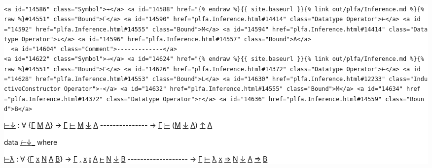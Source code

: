     <a id="14586" class="Symbol">→</a> <a id="14588" href="{% endraw %}{{ site.baseurl }}{% link out/plfa/Inference.md %}{% raw %}#14551" class="Bound">Γ</a> <a id="14590" href="plfa.Inference.html#14414" class="Datatype Operator">⊢</a> <a id="14592" href="plfa.Inference.html#14555" class="Bound">M</a> <a id="14594" href="plfa.Inference.html#14414" class="Datatype Operator">↓</a> <a id="14596" href="plfa.Inference.html#14557" class="Bound">A</a>
      <a id="14604" class="Comment">-------------</a>
    <a id="14622" class="Symbol">→</a> <a id="14624" href="{% endraw %}{{ site.baseurl }}{% link out/plfa/Inference.md %}{% raw %}#14551" class="Bound">Γ</a> <a id="14626" href="plfa.Inference.html#14372" class="Datatype Operator">⊢</a> <a id="14628" href="plfa.Inference.html#14553" class="Bound">L</a> <a id="14630" href="plfa.Inference.html#12233" class="InductiveConstructor Operator">·</a> <a id="14632" href="plfa.Inference.html#14555" class="Bound">M</a> <a id="14634" href="plfa.Inference.html#14372" class="Datatype Operator">↑</a> <a id="14636" href="plfa.Inference.html#14559" class="Bound">B</a>

  <a id="_⊢_↑_.⊢↓"></a><a id="14641" href="{% endraw %}{{ site.baseurl }}{% link out/plfa/Inference.md %}{% raw %}#14641" class="InductiveConstructor">⊢↓</a> <a id="14644" class="Symbol">:</a> <a id="14646" class="Symbol">∀</a> <a id="14648" class="Symbol">{</a><a id="14649" href="plfa.Inference.html#14649" class="Bound">Γ</a> <a id="14651" href="plfa.Inference.html#14651" class="Bound">M</a> <a id="14653" href="plfa.Inference.html#14653" class="Bound">A</a><a id="14654" class="Symbol">}</a>
    <a id="14660" class="Symbol">→</a> <a id="14662" href="{% endraw %}{{ site.baseurl }}{% link out/plfa/Inference.md %}{% raw %}#14649" class="Bound">Γ</a> <a id="14664" href="plfa.Inference.html#14414" class="Datatype Operator">⊢</a> <a id="14666" href="plfa.Inference.html#14651" class="Bound">M</a> <a id="14668" href="plfa.Inference.html#14414" class="Datatype Operator">↓</a> <a id="14670" href="plfa.Inference.html#14653" class="Bound">A</a>
      <a id="14678" class="Comment">---------------</a>
    <a id="14698" class="Symbol">→</a> <a id="14700" href="{% endraw %}{{ site.baseurl }}{% link out/plfa/Inference.md %}{% raw %}#14649" class="Bound">Γ</a> <a id="14702" href="plfa.Inference.html#14372" class="Datatype Operator">⊢</a> <a id="14704" class="Symbol">(</a><a id="14705" href="plfa.Inference.html#14651" class="Bound">M</a> <a id="14707" href="plfa.Inference.html#12285" class="InductiveConstructor Operator">↓</a> <a id="14709" href="plfa.Inference.html#14653" class="Bound">A</a><a id="14710" class="Symbol">)</a> <a id="14712" href="plfa.Inference.html#14372" class="Datatype Operator">↑</a> <a id="14714" href="plfa.Inference.html#14653" class="Bound">A</a>

<a id="14717" class="Keyword">data</a> <a id="14722" href="{% endraw %}{{ site.baseurl }}{% link out/plfa/Inference.md %}{% raw %}#14414" class="Datatype Operator">_⊢_↓_</a> <a id="14728" class="Keyword">where</a>

  <a id="_⊢_↓_.⊢ƛ"></a><a id="14737" href="{% endraw %}{{ site.baseurl }}{% link out/plfa/Inference.md %}{% raw %}#14737" class="InductiveConstructor">⊢ƛ</a> <a id="14740" class="Symbol">:</a> <a id="14742" class="Symbol">∀</a> <a id="14744" class="Symbol">{</a><a id="14745" href="plfa.Inference.html#14745" class="Bound">Γ</a> <a id="14747" href="plfa.Inference.html#14747" class="Bound">x</a> <a id="14749" href="plfa.Inference.html#14749" class="Bound">N</a> <a id="14751" href="plfa.Inference.html#14751" class="Bound">A</a> <a id="14753" href="plfa.Inference.html#14753" class="Bound">B</a><a id="14754" class="Symbol">}</a>
    <a id="14760" class="Symbol">→</a> <a id="14762" href="{% endraw %}{{ site.baseurl }}{% link out/plfa/Inference.md %}{% raw %}#14745" class="Bound">Γ</a> <a id="14764" href="plfa.Inference.html#11888" class="InductiveConstructor Operator">,</a> <a id="14766" href="plfa.Inference.html#14747" class="Bound">x</a> <a id="14768" href="plfa.Inference.html#11888" class="InductiveConstructor Operator">⦂</a> <a id="14770" href="plfa.Inference.html#14751" class="Bound">A</a> <a id="14772" href="plfa.Inference.html#14414" class="Datatype Operator">⊢</a> <a id="14774" href="plfa.Inference.html#14749" class="Bound">N</a> <a id="14776" href="plfa.Inference.html#14414" class="Datatype Operator">↓</a> <a id="14778" href="plfa.Inference.html#14753" class="Bound">B</a>
      <a id="14786" class="Comment">-------------------</a>
    <a id="14810" class="Symbol">→</a> <a id="14812" href="{% endraw %}{{ site.baseurl }}{% link out/plfa/Inference.md %}{% raw %}#14745" class="Bound">Γ</a> <a id="14814" href="plfa.Inference.html#14414" class="Datatype Operator">⊢</a> <a id="14816" href="plfa.Inference.html#12354" class="InductiveConstructor Operator">ƛ</a> <a id="14818" href="plfa.Inference.html#14747" class="Bound">x</a> <a id="14820" href="plfa.Inference.html#12354" class="InductiveConstructor Operator">⇒</a> <a id="14822" href="plfa.Inference.html#14749" class="Bound">N</a> <a id="14824" href="plfa.Inference.html#14414" class="Datatype Operator">↓</a> <a id="14826" href="plfa.Inference.html#14751" class="Bound">A</a> <a id="14828" href="plfa.Inference.html#11815" class="InductiveConstructor Operator">⇒</a> <a id="14830" href="plfa.Inference.html#14753" class="Bound">B</a>
